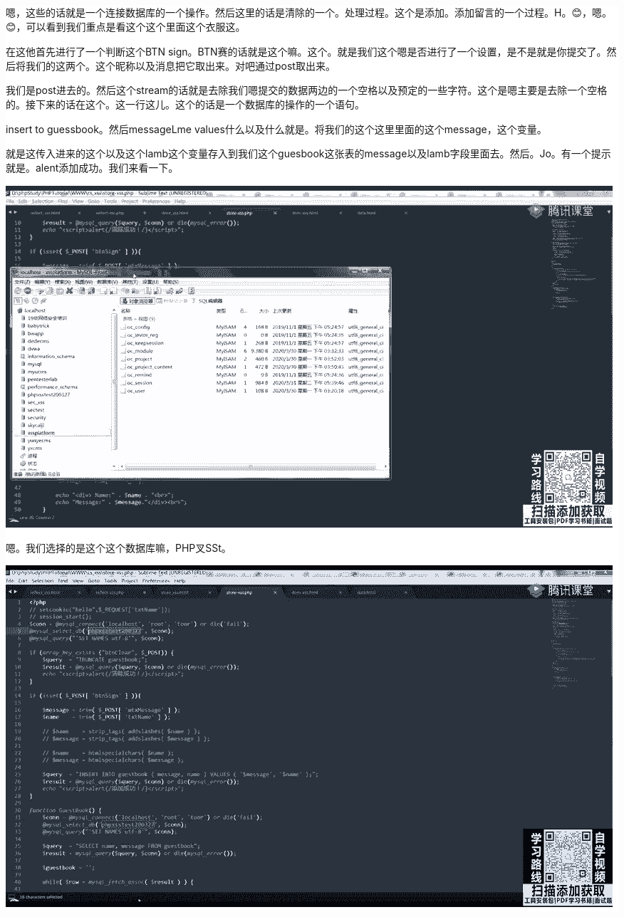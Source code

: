 嗯，这些的话就是一个连接数据库的一个操作。然后这里的话是清除的一个。处理过程。这个是添加。添加留言的一个过程。H。😊，嗯。😊，可以看到我们重点是看这个这个里面这个衣服这。

在这他首先进行了一个判断这个BTN sign。BTN赛的话就是这个嘛。这个。就是我们这个嗯是否进行了一个设置，是不是就是你提交了。然后将我们的这两个。这个昵称以及消息把它取出来。对吧通过post取出来。

我们是post进去的。然后这个stream的话就是去除我们嗯提交的数据两边的一个空格以及预定的一些字符。这个是嗯主要是去除一个空格的。接下来的话在这个。这一行这儿。这个的话是一个数据库的操作的一个语句。

insert to guessbook。然后messageLme values什么以及什么就是。将我们的这个这里里面的这个message，这个变量。

就是这传入进来的这个以及这个lamb这个变量存入到我们这个guesbook这张表的message以及lamb字段里面去。然后。Jo。有一个提示就是。alent添加成功。我们来看一下。



![](img/0de0e932140d9d4a1ff678a63a8f68ef_81.png)

嗯。我们选择的是这个这个数据库嘛，PHP叉SSt。

![](img/0de0e932140d9d4a1ff678a63a8f68ef_83.png)